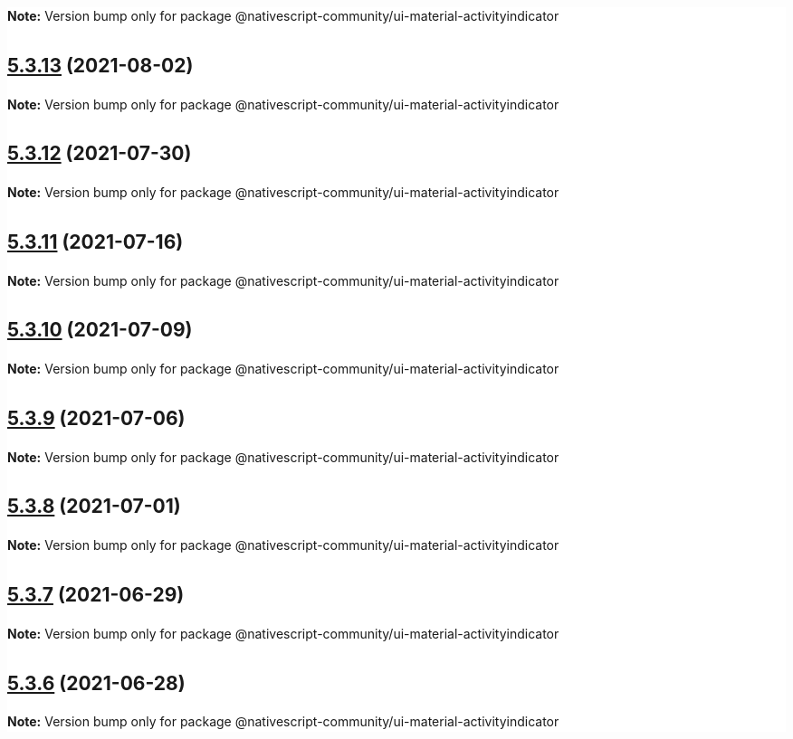 **Note:** Version bump only for package @nativescript-community/ui-material-activityindicator

## [5.3.13](https://github.com/nativescript-community/ui-material-components/tree/master/packages/activityindicator/compare/v5.3.12...v5.3.13) (2021-08-02)

**Note:** Version bump only for package @nativescript-community/ui-material-activityindicator

## [5.3.12](https://github.com/nativescript-community/ui-material-components/tree/master/packages/activityindicator/compare/v5.3.11...v5.3.12) (2021-07-30)

**Note:** Version bump only for package @nativescript-community/ui-material-activityindicator

## [5.3.11](https://github.com/nativescript-community/ui-material-components/tree/master/packages/activityindicator/compare/v5.3.10...v5.3.11) (2021-07-16)

**Note:** Version bump only for package @nativescript-community/ui-material-activityindicator

## [5.3.10](https://github.com/nativescript-community/ui-material-components/tree/master/packages/activityindicator/compare/v5.3.9...v5.3.10) (2021-07-09)

**Note:** Version bump only for package @nativescript-community/ui-material-activityindicator

## [5.3.9](https://github.com/nativescript-community/ui-material-components/tree/master/packages/activityindicator/compare/v5.3.8...v5.3.9) (2021-07-06)

**Note:** Version bump only for package @nativescript-community/ui-material-activityindicator

## [5.3.8](https://github.com/nativescript-community/ui-material-components/tree/master/packages/activityindicator/compare/v5.3.7...v5.3.8) (2021-07-01)

**Note:** Version bump only for package @nativescript-community/ui-material-activityindicator

## [5.3.7](https://github.com/nativescript-community/ui-material-components/tree/master/packages/activityindicator/compare/v5.3.6...v5.3.7) (2021-06-29)

**Note:** Version bump only for package @nativescript-community/ui-material-activityindicator

## [5.3.6](https://github.com/nativescript-community/ui-material-components/tree/master/packages/activityindicator/compare/v5.3.5...v5.3.6) (2021-06-28)

**Note:** Version bump only for package @nativescript-community/ui-material-activityindicator
